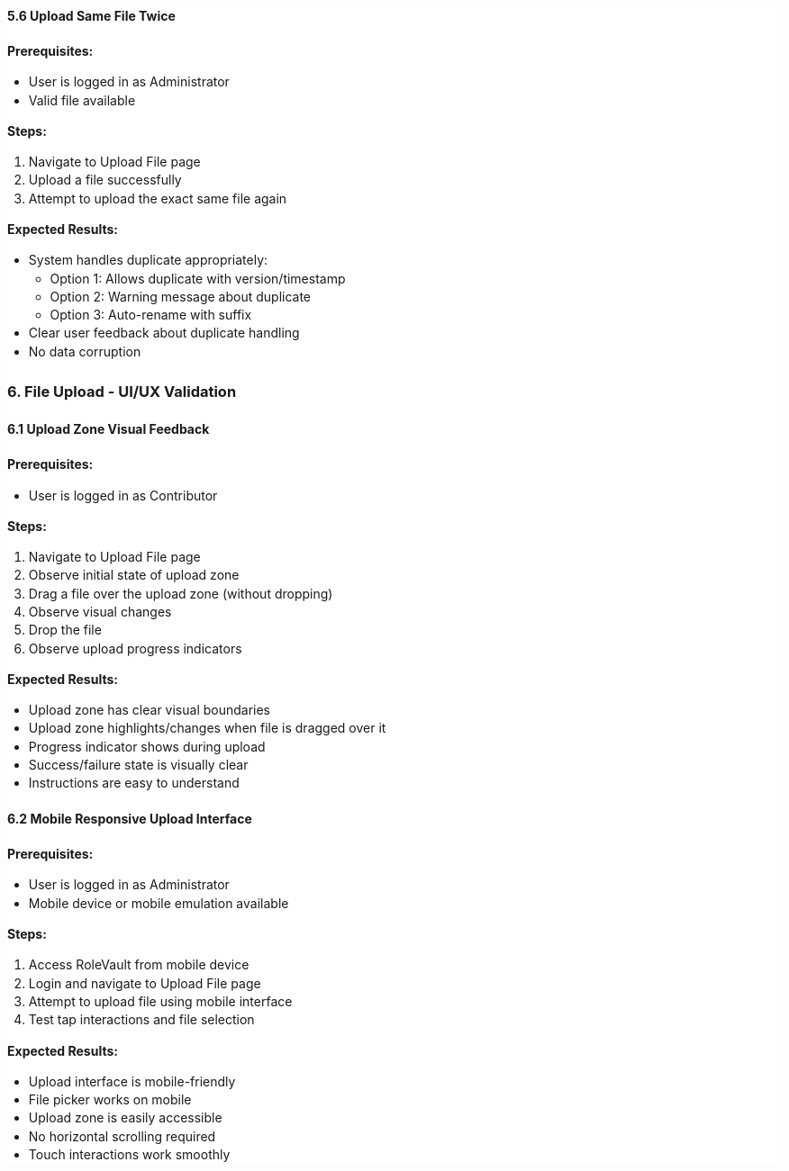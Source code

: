 #### 5.6 Upload Same File Twice
**Prerequisites:** 
- User is logged in as Administrator
- Valid file available

**Steps:**
1. Navigate to Upload File page
2. Upload a file successfully
3. Attempt to upload the exact same file again

**Expected Results:**
- System handles duplicate appropriately:
  - Option 1: Allows duplicate with version/timestamp
  - Option 2: Warning message about duplicate
  - Option 3: Auto-rename with suffix
- Clear user feedback about duplicate handling
- No data corruption

### 6. File Upload - UI/UX Validation

#### 6.1 Upload Zone Visual Feedback
**Prerequisites:** 
- User is logged in as Contributor

**Steps:**
1. Navigate to Upload File page
2. Observe initial state of upload zone
3. Drag a file over the upload zone (without dropping)
4. Observe visual changes
5. Drop the file
6. Observe upload progress indicators

**Expected Results:**
- Upload zone has clear visual boundaries
- Upload zone highlights/changes when file is dragged over it
- Progress indicator shows during upload
- Success/failure state is visually clear
- Instructions are easy to understand

#### 6.2 Mobile Responsive Upload Interface
**Prerequisites:** 
- User is logged in as Administrator
- Mobile device or mobile emulation available

**Steps:**
1. Access RoleVault from mobile device
2. Login and navigate to Upload File page
3. Attempt to upload file using mobile interface
4. Test tap interactions and file selection

**Expected Results:**
- Upload interface is mobile-friendly
- File picker works on mobile
- Upload zone is easily accessible
- No horizontal scrolling required
- Touch interactions work smoothly
